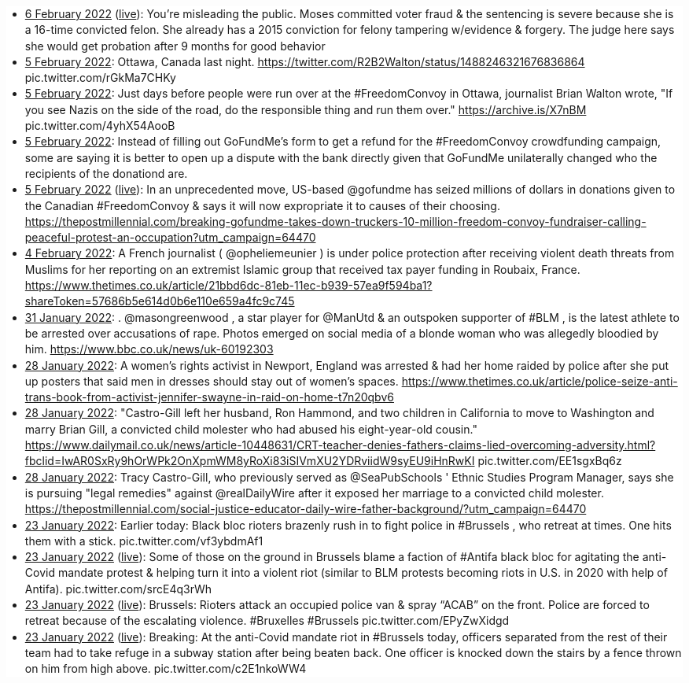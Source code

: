 * [ 6 February 2022](https://web.archive.org/web/20220206152208/https://twitter.com/MrAndyNgo/status/1490343771095056386) ([live](https://twitter.com/MrAndyNgo/status/1490343023401701380)): You’re misleading the public. Moses committed voter fraud & the sentencing is severe because she is a 16-time convicted felon. She already has a 2015 conviction for felony tampering w/evidence & forgery. The judge here says she would get probation after 9 months for good behavior
* [ 5 February 2022](https://web.archive.org/web/20220205215907/https://twitter.com/MrAndyNgo/status/1490082276570451973): Ottawa, Canada last night.  https://twitter.com/R2B2Walton/status/1488246321676836864  pic.twitter.com/rGkMa7CHKy
* [ 5 February 2022](https://web.archive.org/web/20220205215743/https://twitter.com/MrAndyNgo/status/1490082181347172352): Just days before people were run over at the  #FreedomConvoy  in Ottawa, journalist Brian Walton wrote, "If you see Nazis on the side of the road, do the responsible thing and run them over."  https://archive.is/X7nBM  pic.twitter.com/4yhX54AooB
* [ 5 February 2022](https://web.archive.org/web/20220205064941/https://twitter.com/MrAndyNgo/status/1489853276979970050): Instead of filling out GoFundMe’s form to get a refund for the  #FreedomConvoy  crowdfunding campaign, some are saying it is better to open up a dispute with the bank directly given that GoFundMe unilaterally changed who the recipients of the donationd are.
* [ 5 February 2022](https://web.archive.org/web/20220205064941/https://twitter.com/MrAndyNgo/status/1489853276979970050) ([live](https://twitter.com/MrAndyNgo/status/1489851519583375363)): In an unprecedented move, US-based  @gofundme  has seized millions of dollars in donations given to the Canadian  #FreedomConvoy  & says it will now expropriate it to causes of their choosing. https://thepostmillennial.com/breaking-gofundme-takes-down-truckers-10-million-freedom-convoy-fundraiser-calling-peaceful-protest-an-occupation?utm_campaign=64470
* [ 4 February 2022](https://web.archive.org/web/20220204152252/https://twitter.com/MrAndyNgo/status/1489620362476273667): A French journalist ( @opheliemeunier ) is under police protection after receiving violent death threats from Muslims for her reporting on an extremist Islamic group that received tax payer funding in Roubaix, France. https://www.thetimes.co.uk/article/21bbd6dc-81eb-11ec-b939-57ea9f594ba1?shareToken=57686b5e614d0b6e110e659a4fc9c745
* [31 January 2022](https://web.archive.org/web/20220131092201/https://twitter.com/MrAndyNgo/status/1488079943875637251): . @masongreenwood , a star player for  @ManUtd  & an outspoken supporter of  #BLM , is the latest athlete to be arrested over accusations of rape. Photos emerged on social media of a blonde woman who was allegedly bloodied by him. https://www.bbc.co.uk/news/uk-60192303
* [28 January 2022](https://web.archive.org/web/20220128065904/https://twitter.com/MrAndyNgo/status/1486956722136793089): A women’s rights activist in Newport, England was arrested & had her home raided by police after she put up posters that said men in dresses should stay out of women’s spaces. https://www.thetimes.co.uk/article/police-seize-anti-trans-book-from-activist-jennifer-swayne-in-raid-on-home-t7n20qbv6
* [28 January 2022](https://web.archive.org/web/20220128035631/https://twitter.com/MrAndyNgo/status/1486910711758528515): "Castro-Gill left her husband, Ron Hammond, and two children in California to move to Washington and marry Brian Gill, a convicted child molester who had abused his eight-year-old cousin."  https://www.dailymail.co.uk/news/article-10448631/CRT-teacher-denies-fathers-claims-lied-overcoming-adversity.html?fbclid=IwAR0SxRy9hOrWPk2OnXpmWM8yRoXi83iSIVmXU2YDRviidW9syEU9iHnRwKI  pic.twitter.com/EE1sgxBq6z
* [28 January 2022](https://web.archive.org/web/20220128035101/https://twitter.com/MrAndyNgo/status/1486909416226050049): Tracy Castro-Gill, who previously served as  @SeaPubSchools ' Ethnic Studies Program Manager, says she is pursuing "legal remedies" against  @realDailyWire  after it exposed her marriage to a convicted child molester. https://thepostmillennial.com/social-justice-educator-daily-wire-father-background/?utm_campaign=64470
* [23 January 2022](https://web.archive.org/web/20220123161726/https://twitter.com/MrAndyNgo/status/1485285396296646657): Earlier today: Black bloc rioters brazenly rush in to fight police in  #Brussels , who retreat at times. One hits them with a stick. pic.twitter.com/vf3ybdmAf1
* [23 January 2022](https://web.archive.org/web/20220123161726/https://twitter.com/MrAndyNgo/status/1485285396296646657) ([live](https://twitter.com/MrAndyNgo/status/1485283605446336514)): Some of those on the ground in Brussels blame a faction of  #Antifa  black bloc for agitating the anti-Covid mandate protest & helping turn it into a violent riot (similar to BLM protests becoming riots in U.S. in 2020 with help of Antifa). pic.twitter.com/srcE4q3rWh
* [23 January 2022](https://web.archive.org/web/20220123161726/https://twitter.com/MrAndyNgo/status/1485285396296646657) ([live](https://twitter.com/MrAndyNgo/status/1485282098369990656)): Brussels: Rioters attack an occupied police van & spray “ACAB” on the front. Police are forced to retreat because of the escalating violence.  #Bruxelles   #Brussels  pic.twitter.com/EPyZwXidgd
* [23 January 2022](https://web.archive.org/web/20220123161726/https://twitter.com/MrAndyNgo/status/1485285396296646657) ([live](https://twitter.com/MrAndyNgo/status/1485280441418539008)): Breaking: At the anti-Covid mandate riot in  #Brussels  today, officers separated from the rest of their team had to take refuge in a subway station after being beaten back. One officer is knocked down the stairs by a fence thrown on him from high above. pic.twitter.com/c2E1nkoWW4